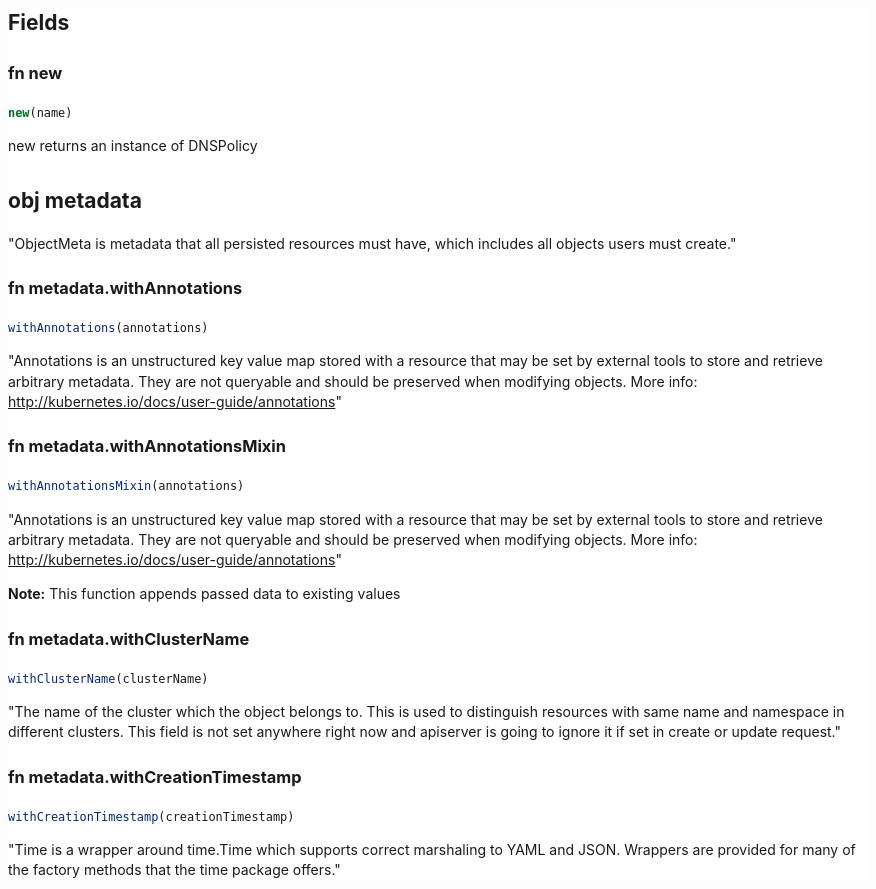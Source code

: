 ## Fields

### fn new

```ts
new(name)
```

new returns an instance of DNSPolicy

## obj metadata

"ObjectMeta is metadata that all persisted resources must have, which includes all objects users must create."

### fn metadata.withAnnotations

```ts
withAnnotations(annotations)
```

"Annotations is an unstructured key value map stored with a resource that may be set by external tools to store and retrieve arbitrary metadata. They are not queryable and should be preserved when modifying objects. More info: http://kubernetes.io/docs/user-guide/annotations"

### fn metadata.withAnnotationsMixin

```ts
withAnnotationsMixin(annotations)
```

"Annotations is an unstructured key value map stored with a resource that may be set by external tools to store and retrieve arbitrary metadata. They are not queryable and should be preserved when modifying objects. More info: http://kubernetes.io/docs/user-guide/annotations"

**Note:** This function appends passed data to existing values

### fn metadata.withClusterName

```ts
withClusterName(clusterName)
```

"The name of the cluster which the object belongs to. This is used to distinguish resources with same name and namespace in different clusters. This field is not set anywhere right now and apiserver is going to ignore it if set in create or update request."

### fn metadata.withCreationTimestamp

```ts
withCreationTimestamp(creationTimestamp)
```

"Time is a wrapper around time.Time which supports correct marshaling to YAML and JSON.  Wrappers are provided for many of the factory methods that the time package offers."
